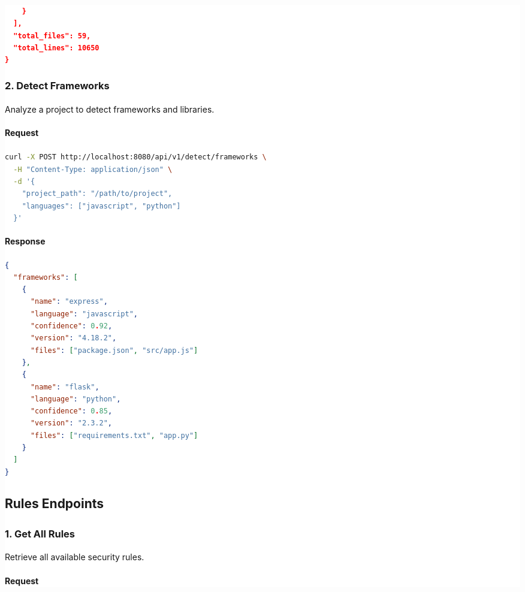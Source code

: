 ```json
    }
  ],
  "total_files": 59,
  "total_lines": 10650
}
```

### 2. Detect Frameworks

Analyze a project to detect frameworks and libraries.

#### Request

```bash
curl -X POST http://localhost:8080/api/v1/detect/frameworks \
  -H "Content-Type: application/json" \
  -d '{
    "project_path": "/path/to/project",
    "languages": ["javascript", "python"]
  }'
```

#### Response

```json
{
  "frameworks": [
    {
      "name": "express",
      "language": "javascript",
      "confidence": 0.92,
      "version": "4.18.2",
      "files": ["package.json", "src/app.js"]
    },
    {
      "name": "flask",
      "language": "python", 
      "confidence": 0.85,
      "version": "2.3.2",
      "files": ["requirements.txt", "app.py"]
    }
  ]
}
```

## Rules Endpoints

### 1. Get All Rules

Retrieve all available security rules.

#### Request
